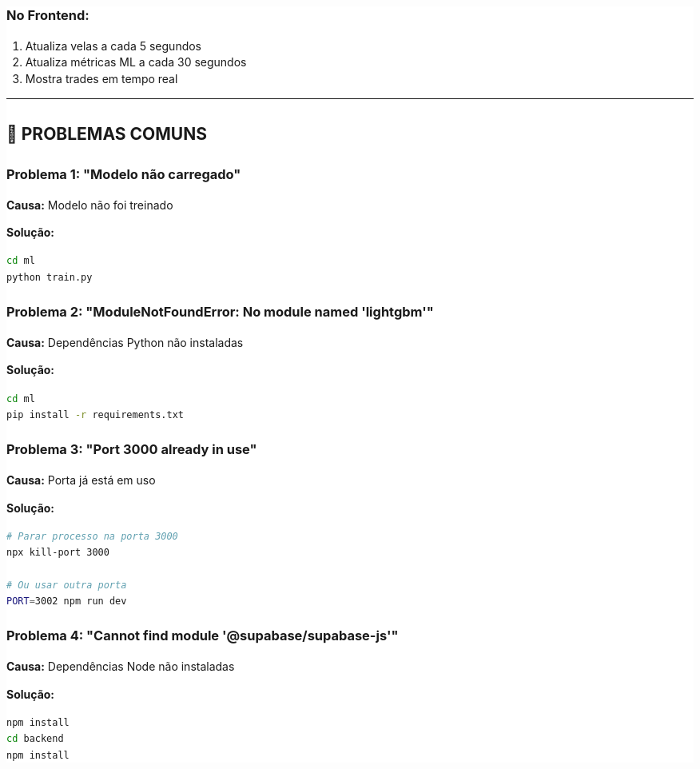 ### No Frontend:
1. Atualiza velas a cada 5 segundos
2. Atualiza métricas ML a cada 30 segundos
3. Mostra trades em tempo real

---

## 🐛 PROBLEMAS COMUNS

### Problema 1: "Modelo não carregado"

**Causa:** Modelo não foi treinado

**Solução:**
```bash
cd ml
python train.py
```

### Problema 2: "ModuleNotFoundError: No module named 'lightgbm'"

**Causa:** Dependências Python não instaladas

**Solução:**
```bash
cd ml
pip install -r requirements.txt
```

### Problema 3: "Port 3000 already in use"

**Causa:** Porta já está em uso

**Solução:**
```bash
# Parar processo na porta 3000
npx kill-port 3000

# Ou usar outra porta
PORT=3002 npm run dev
```

### Problema 4: "Cannot find module '@supabase/supabase-js'"

**Causa:** Dependências Node não instaladas

**Solução:**
```bash
npm install
cd backend
npm install
```
